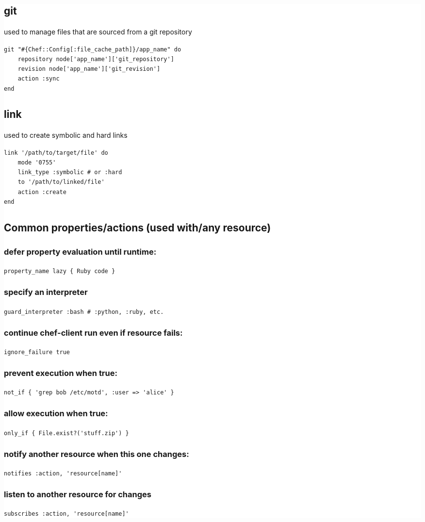 ## git
used to manage files that are sourced from a git repository
```
git "#{Chef::Config[:file_cache_path]}/app_name" do
    repository node['app_name']['git_repository']
    revision node['app_name']['git_revision']
    action :sync
end
```

## link
used to create symbolic and hard links
```
link '/path/to/target/file' do
    mode '0755'
    link_type :symbolic # or :hard
    to '/path/to/linked/file'
    action :create
end
```


## Common properties/actions (used with/any resource)

### defer property evaluation until runtime:

`property_name lazy { Ruby code }`

### specify an interpreter

`guard_interpreter :bash # :python, :ruby, etc.`

### continue chef-client run even if resource fails:

`ignore_failure true`

### prevent execution when true:

`not_if { 'grep bob /etc/motd', :user => 'alice' }`

### allow execution when true:

`only_if { File.exist?('stuff.zip') }`

### notify another resource when this one changes:

`notifies :action, 'resource[name]'`

### listen to another resource for changes

`subscribes :action, 'resource[name]'`
